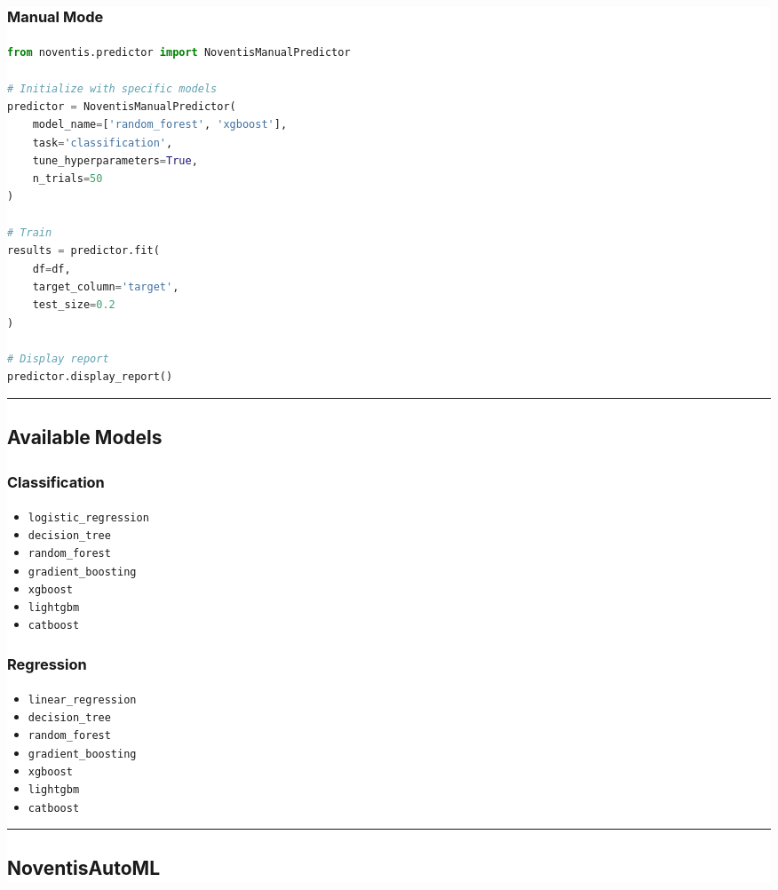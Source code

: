 ### Manual Mode

```python
from noventis.predictor import NoventisManualPredictor

# Initialize with specific models
predictor = NoventisManualPredictor(
    model_name=['random_forest', 'xgboost'],
    task='classification',
    tune_hyperparameters=True,
    n_trials=50
)

# Train
results = predictor.fit(
    df=df,
    target_column='target',
    test_size=0.2
)

# Display report
predictor.display_report()
```

---

## Available Models

### Classification
- `logistic_regression`
- `decision_tree`
- `random_forest`
- `gradient_boosting`
- `xgboost`
- `lightgbm`
- `catboost`

### Regression
- `linear_regression`
- `decision_tree`
- `random_forest`
- `gradient_boosting`
- `xgboost`
- `lightgbm`
- `catboost`

---

## NoventisAutoML
